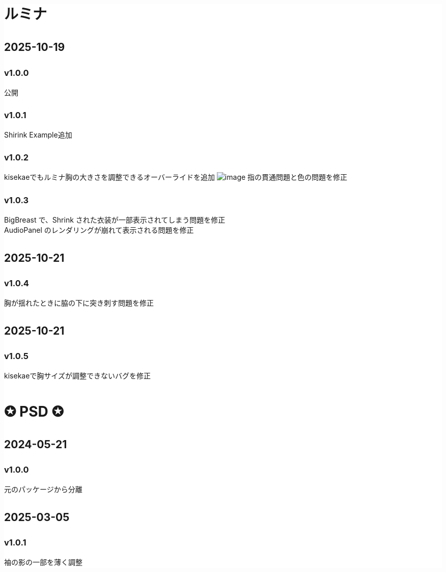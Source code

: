 




# ルミナ
## 2025-10-19
### v1.0.0
公開

### v1.0.1
Shirink Example追加

### v1.0.2
kisekaeでもルミナ胸の大きさを調整できるオーバーライドを追加
<img width="1176" height="448" alt="image" src="https://github.com/user-attachments/assets/ef386783-0fda-4444-a521-9062e3e79f44" />
指の貫通問題と色の問題を修正


### v1.0.3
BigBreast で、Shrink された衣装が一部表示されてしまう問題を修正  
AudioPanel のレンダリングが崩れて表示される問題を修正



## 2025-10-21
### v1.0.4
胸が揺れたときに脇の下に突き刺す問題を修正



## 2025-10-21
### v1.0.5
kisekaeで胸サイズが調整できないバグを修正




# ✪ PSD ✪
## 2024-05-21
### v1.0.0
元のパッケージから分離

## 2025-03-05
### v1.0.1
袖の影の一部を薄く調整
